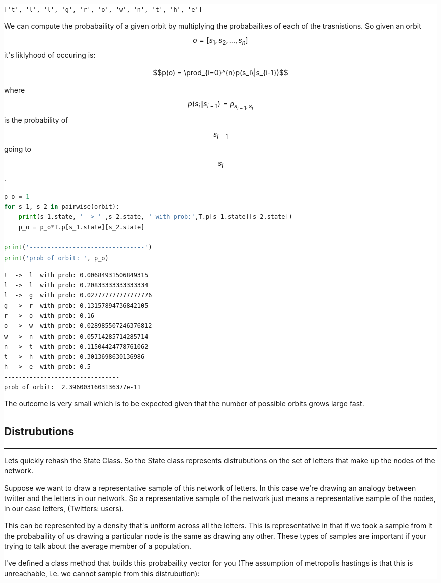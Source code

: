    ['t', 'l', 'l', 'g', 'r', 'o', 'w', 'n', 't', 'h', 'e']


We can compute the probabaility of a given orbit by multiplying the probabailites of each of the trasnistions. So given an orbit $$o=[s_1, s_2, ..., s_n]$$ it's liklyhood of occuring is:

$$p(o) = \prod_{i=0}^{n}p(s_i\|s_{i-1})$$

where $$p(s_i\| s_{i-1}) = p_{s_{i-1},s_i}$$ is the probability of $$s_{i-1}$$ going to $$s_i$$.


```python
p_o = 1
for s_1, s_2 in pairwise(orbit):
    print(s_1.state, ' -> ' ,s_2.state, ' with prob:',T.p[s_1.state][s_2.state])
    p_o = p_o*T.p[s_1.state][s_2.state]

print('--------------------------------')
print('prob of orbit: ', p_o)
```

    t  ->  l  with prob: 0.00684931506849315
    l  ->  l  with prob: 0.20833333333333334
    l  ->  g  with prob: 0.027777777777777776
    g  ->  r  with prob: 0.13157894736842105
    r  ->  o  with prob: 0.16
    o  ->  w  with prob: 0.028985507246376812
    w  ->  n  with prob: 0.05714285714285714
    n  ->  t  with prob: 0.11504424778761062
    t  ->  h  with prob: 0.3013698630136986
    h  ->  e  with prob: 0.5
    --------------------------------
    prob of orbit:  2.3960031603136377e-11


The outcome is very small which is to be expected given that the number of possible orbits grows large fast.

## Distrubutions

---

Lets quickly rehash the State Class. So the State class represents distrubutions on the set of letters that make up the nodes of the network.

Suppose we want to draw a representative sample of this network of letters. In this case we're drawing an analogy between twitter and the letters in our network. So a representative sample of the network just means a representative sample of the nodes, in our case letters, (Twitters: users).

This can be represented by a density that's uniform across all the letters. This is representative in that if we took a sample from it the probabaility of us drawing a particular node is the same as drawing any other. These types of samples are important if your trying to talk about the average member of a population.

I've defined a class method that builds this probabaility vector for you (The assumption of metropolis hastings is that this is unreachable, i.e. we cannot sample from this distrubution):
